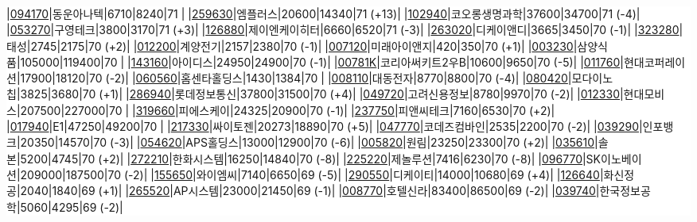 |[094170](https://finance.daum.net/quotes/A094170)|동운아나텍|6710|8240|71 |
|[259630](https://finance.daum.net/quotes/A259630)|엠플러스|20600|14340|71 (+13)|
|[102940](https://finance.daum.net/quotes/A102940)|코오롱생명과학|37600|34700|71 (-4)|
|[053270](https://finance.daum.net/quotes/A053270)|구영테크|3800|3170|71 (+3)|
|[126880](https://finance.daum.net/quotes/A126880)|제이엔케이히터|6660|6520|71 (-3)|
|[263020](https://finance.daum.net/quotes/A263020)|디케이앤디|3665|3450|70 (-1)|
|[323280](https://finance.daum.net/quotes/A323280)|태성|2745|2175|70 (+2)|
|[012200](https://finance.daum.net/quotes/A012200)|계양전기|2157|2380|70 (-1)|
|[007120](https://finance.daum.net/quotes/A007120)|미래아이앤지|420|350|70 (+1)|
|[003230](https://finance.daum.net/quotes/A003230)|삼양식품|105000|119400|70 |
|[143160](https://finance.daum.net/quotes/A143160)|아이디스|24950|24900|70 (-1)|
|[00781K](https://finance.daum.net/quotes/A00781K)|코리아써키트2우B|10600|9650|70 (-5)|
|[011760](https://finance.daum.net/quotes/A011760)|현대코퍼레이션|17900|18120|70 (-2)|
|[060560](https://finance.daum.net/quotes/A060560)|홈센타홀딩스|1430|1384|70 |
|[008110](https://finance.daum.net/quotes/A008110)|대동전자|8770|8800|70 (-4)|
|[080420](https://finance.daum.net/quotes/A080420)|모다이노칩|3825|3680|70 (+1)|
|[286940](https://finance.daum.net/quotes/A286940)|롯데정보통신|37800|31500|70 (+4)|
|[049720](https://finance.daum.net/quotes/A049720)|고려신용정보|8780|9970|70 (-2)|
|[012330](https://finance.daum.net/quotes/A012330)|현대모비스|207500|227000|70 |
|[319660](https://finance.daum.net/quotes/A319660)|피에스케이|24325|20900|70 (-1)|
|[237750](https://finance.daum.net/quotes/A237750)|피앤씨테크|7160|6530|70 (+2)|
|[017940](https://finance.daum.net/quotes/A017940)|E1|47250|49200|70 |
|[217330](https://finance.daum.net/quotes/A217330)|싸이토젠|20273|18890|70 (+5)|
|[047770](https://finance.daum.net/quotes/A047770)|코데즈컴바인|2535|2200|70 (-2)|
|[039290](https://finance.daum.net/quotes/A039290)|인포뱅크|20350|14570|70 (-3)|
|[054620](https://finance.daum.net/quotes/A054620)|APS홀딩스|13000|12900|70 (-6)|
|[005820](https://finance.daum.net/quotes/A005820)|원림|23250|23300|70 (+2)|
|[035610](https://finance.daum.net/quotes/A035610)|솔본|5200|4745|70 (+2)|
|[272210](https://finance.daum.net/quotes/A272210)|한화시스템|16250|14840|70 (-8)|
|[225220](https://finance.daum.net/quotes/A225220)|제놀루션|7416|6230|70 (-8)|
|[096770](https://finance.daum.net/quotes/A096770)|SK이노베이션|209000|187500|70 (-2)|
|[155650](https://finance.daum.net/quotes/A155650)|와이엠씨|7140|6650|69 (-5)|
|[290550](https://finance.daum.net/quotes/A290550)|디케이티|14000|10680|69 (+4)|
|[126640](https://finance.daum.net/quotes/A126640)|화신정공|2040|1840|69 (+1)|
|[265520](https://finance.daum.net/quotes/A265520)|AP시스템|23000|21450|69 (-1)|
|[008770](https://finance.daum.net/quotes/A008770)|호텔신라|83400|86500|69 (-2)|
|[039740](https://finance.daum.net/quotes/A039740)|한국정보공학|5060|4295|69 (-2)|